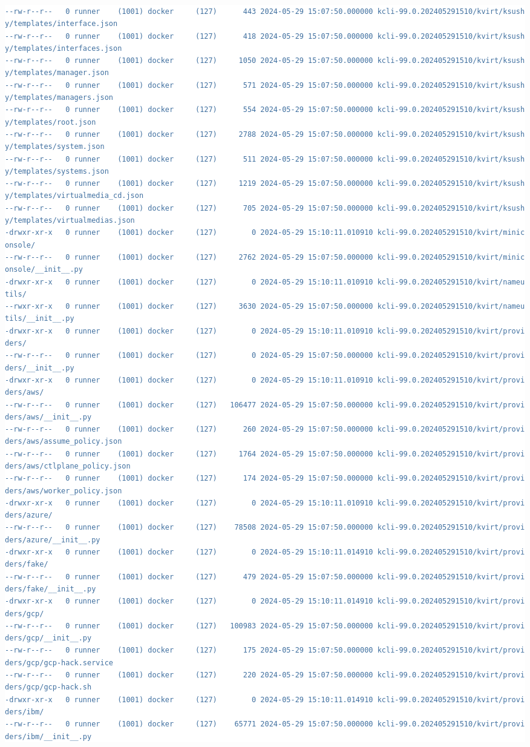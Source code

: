 ```diff
--rw-r--r--   0 runner    (1001) docker     (127)      443 2024-05-29 15:07:50.000000 kcli-99.0.202405291510/kvirt/ksushy/templates/interface.json
--rw-r--r--   0 runner    (1001) docker     (127)      418 2024-05-29 15:07:50.000000 kcli-99.0.202405291510/kvirt/ksushy/templates/interfaces.json
--rw-r--r--   0 runner    (1001) docker     (127)     1050 2024-05-29 15:07:50.000000 kcli-99.0.202405291510/kvirt/ksushy/templates/manager.json
--rw-r--r--   0 runner    (1001) docker     (127)      571 2024-05-29 15:07:50.000000 kcli-99.0.202405291510/kvirt/ksushy/templates/managers.json
--rw-r--r--   0 runner    (1001) docker     (127)      554 2024-05-29 15:07:50.000000 kcli-99.0.202405291510/kvirt/ksushy/templates/root.json
--rw-r--r--   0 runner    (1001) docker     (127)     2788 2024-05-29 15:07:50.000000 kcli-99.0.202405291510/kvirt/ksushy/templates/system.json
--rw-r--r--   0 runner    (1001) docker     (127)      511 2024-05-29 15:07:50.000000 kcli-99.0.202405291510/kvirt/ksushy/templates/systems.json
--rw-r--r--   0 runner    (1001) docker     (127)     1219 2024-05-29 15:07:50.000000 kcli-99.0.202405291510/kvirt/ksushy/templates/virtualmedia_cd.json
--rw-r--r--   0 runner    (1001) docker     (127)      705 2024-05-29 15:07:50.000000 kcli-99.0.202405291510/kvirt/ksushy/templates/virtualmedias.json
-drwxr-xr-x   0 runner    (1001) docker     (127)        0 2024-05-29 15:10:11.010910 kcli-99.0.202405291510/kvirt/miniconsole/
--rw-r--r--   0 runner    (1001) docker     (127)     2762 2024-05-29 15:07:50.000000 kcli-99.0.202405291510/kvirt/miniconsole/__init__.py
-drwxr-xr-x   0 runner    (1001) docker     (127)        0 2024-05-29 15:10:11.010910 kcli-99.0.202405291510/kvirt/nameutils/
--rwxr-xr-x   0 runner    (1001) docker     (127)     3630 2024-05-29 15:07:50.000000 kcli-99.0.202405291510/kvirt/nameutils/__init__.py
-drwxr-xr-x   0 runner    (1001) docker     (127)        0 2024-05-29 15:10:11.010910 kcli-99.0.202405291510/kvirt/providers/
--rw-r--r--   0 runner    (1001) docker     (127)        0 2024-05-29 15:07:50.000000 kcli-99.0.202405291510/kvirt/providers/__init__.py
-drwxr-xr-x   0 runner    (1001) docker     (127)        0 2024-05-29 15:10:11.010910 kcli-99.0.202405291510/kvirt/providers/aws/
--rw-r--r--   0 runner    (1001) docker     (127)   106477 2024-05-29 15:07:50.000000 kcli-99.0.202405291510/kvirt/providers/aws/__init__.py
--rw-r--r--   0 runner    (1001) docker     (127)      260 2024-05-29 15:07:50.000000 kcli-99.0.202405291510/kvirt/providers/aws/assume_policy.json
--rw-r--r--   0 runner    (1001) docker     (127)     1764 2024-05-29 15:07:50.000000 kcli-99.0.202405291510/kvirt/providers/aws/ctlplane_policy.json
--rw-r--r--   0 runner    (1001) docker     (127)      174 2024-05-29 15:07:50.000000 kcli-99.0.202405291510/kvirt/providers/aws/worker_policy.json
-drwxr-xr-x   0 runner    (1001) docker     (127)        0 2024-05-29 15:10:11.010910 kcli-99.0.202405291510/kvirt/providers/azure/
--rw-r--r--   0 runner    (1001) docker     (127)    78508 2024-05-29 15:07:50.000000 kcli-99.0.202405291510/kvirt/providers/azure/__init__.py
-drwxr-xr-x   0 runner    (1001) docker     (127)        0 2024-05-29 15:10:11.014910 kcli-99.0.202405291510/kvirt/providers/fake/
--rw-r--r--   0 runner    (1001) docker     (127)      479 2024-05-29 15:07:50.000000 kcli-99.0.202405291510/kvirt/providers/fake/__init__.py
-drwxr-xr-x   0 runner    (1001) docker     (127)        0 2024-05-29 15:10:11.014910 kcli-99.0.202405291510/kvirt/providers/gcp/
--rw-r--r--   0 runner    (1001) docker     (127)   100983 2024-05-29 15:07:50.000000 kcli-99.0.202405291510/kvirt/providers/gcp/__init__.py
--rw-r--r--   0 runner    (1001) docker     (127)      175 2024-05-29 15:07:50.000000 kcli-99.0.202405291510/kvirt/providers/gcp/gcp-hack.service
--rw-r--r--   0 runner    (1001) docker     (127)      220 2024-05-29 15:07:50.000000 kcli-99.0.202405291510/kvirt/providers/gcp/gcp-hack.sh
-drwxr-xr-x   0 runner    (1001) docker     (127)        0 2024-05-29 15:10:11.014910 kcli-99.0.202405291510/kvirt/providers/ibm/
--rw-r--r--   0 runner    (1001) docker     (127)    65771 2024-05-29 15:07:50.000000 kcli-99.0.202405291510/kvirt/providers/ibm/__init__.py
